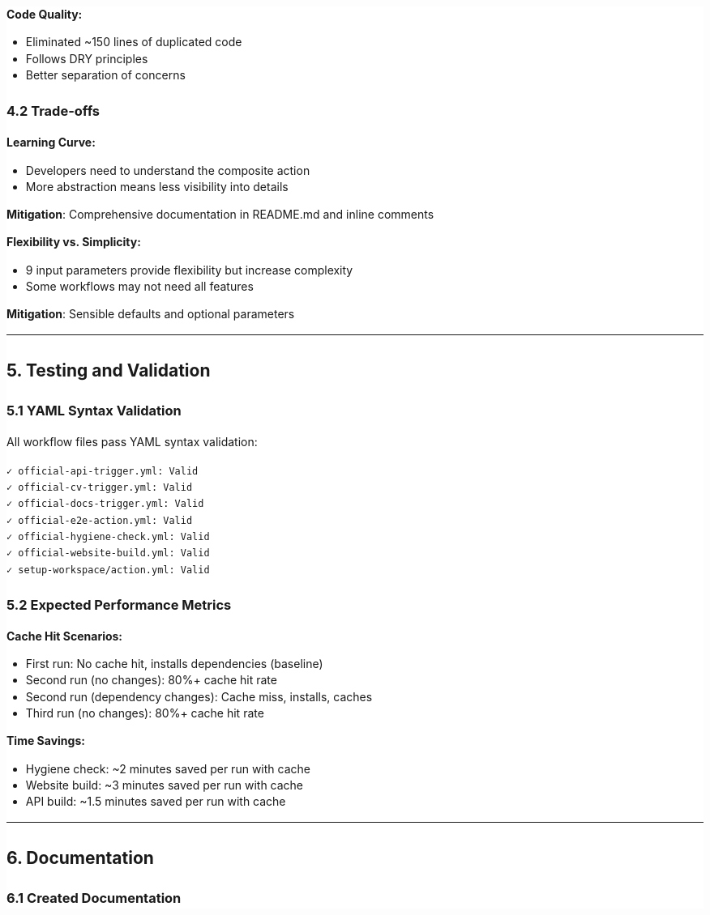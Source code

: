**Code Quality:**
- Eliminated ~150 lines of duplicated code
- Follows DRY principles
- Better separation of concerns

### 4.2 Trade-offs

**Learning Curve:**
- Developers need to understand the composite action
- More abstraction means less visibility into details

**Mitigation**: Comprehensive documentation in README.md and inline comments

**Flexibility vs. Simplicity:**
- 9 input parameters provide flexibility but increase complexity
- Some workflows may not need all features

**Mitigation**: Sensible defaults and optional parameters

---

## 5. Testing and Validation

### 5.1 YAML Syntax Validation

All workflow files pass YAML syntax validation:
```bash
✓ official-api-trigger.yml: Valid
✓ official-cv-trigger.yml: Valid
✓ official-docs-trigger.yml: Valid
✓ official-e2e-action.yml: Valid
✓ official-hygiene-check.yml: Valid
✓ official-website-build.yml: Valid
✓ setup-workspace/action.yml: Valid
```

### 5.2 Expected Performance Metrics

**Cache Hit Scenarios:**
- First run: No cache hit, installs dependencies (baseline)
- Second run (no changes): 80%+ cache hit rate
- Second run (dependency changes): Cache miss, installs, caches
- Third run (no changes): 80%+ cache hit rate

**Time Savings:**
- Hygiene check: ~2 minutes saved per run with cache
- Website build: ~3 minutes saved per run with cache
- API build: ~1.5 minutes saved per run with cache

---

## 6. Documentation

### 6.1 Created Documentation
